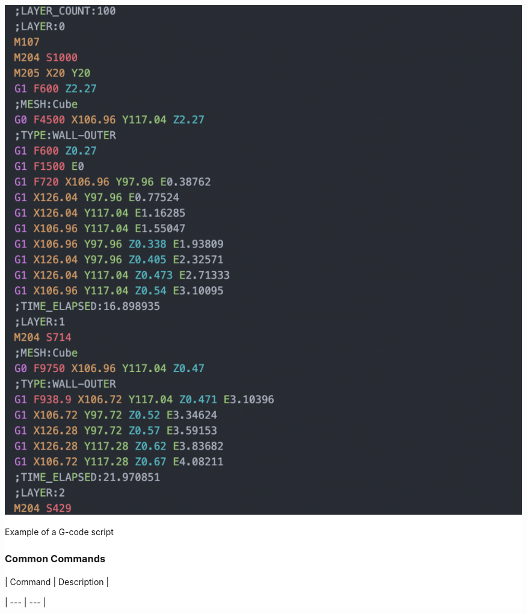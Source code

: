 ![Example of a G-code script](g_code_example.png)

Example of a G-code script

### Common Commands

| Command | Description |

| --- | --- |
